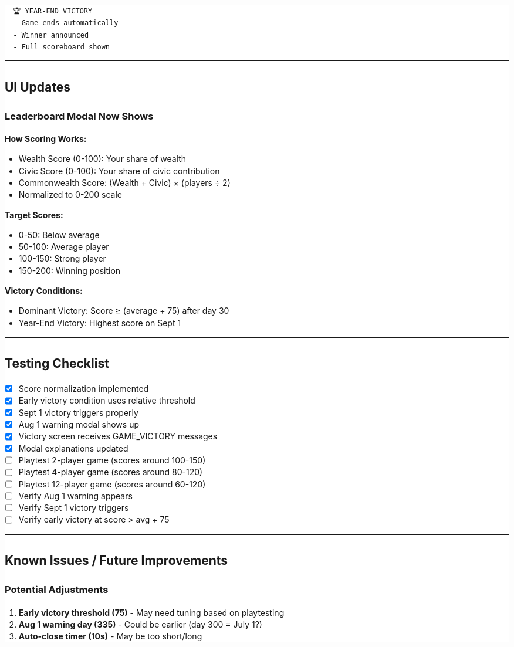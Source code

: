 ```
  🏆 YEAR-END VICTORY
  - Game ends automatically
  - Winner announced
  - Full scoreboard shown
```

---

## UI Updates

### Leaderboard Modal Now Shows

**How Scoring Works:**
- Wealth Score (0-100): Your share of wealth
- Civic Score (0-100): Your share of civic contribution
- Commonwealth Score: (Wealth + Civic) × (players ÷ 2)
- Normalized to 0-200 scale

**Target Scores:**
- 0-50: Below average
- 50-100: Average player
- 100-150: Strong player
- 150-200: Winning position

**Victory Conditions:**
- Dominant Victory: Score ≥ (average + 75) after day 30
- Year-End Victory: Highest score on Sept 1

---

## Testing Checklist

- [x] Score normalization implemented
- [x] Early victory condition uses relative threshold
- [x] Sept 1 victory triggers properly
- [x] Aug 1 warning modal shows up
- [x] Victory screen receives GAME_VICTORY messages
- [x] Modal explanations updated
- [ ] Playtest 2-player game (scores around 100-150)
- [ ] Playtest 4-player game (scores around 80-120)
- [ ] Playtest 12-player game (scores around 60-120)
- [ ] Verify Aug 1 warning appears
- [ ] Verify Sept 1 victory triggers
- [ ] Verify early victory at score > avg + 75

---

## Known Issues / Future Improvements

### Potential Adjustments
1. **Early victory threshold (75)** - May need tuning based on playtesting
2. **Aug 1 warning day (335)** - Could be earlier (day 300 = July 1?)
3. **Auto-close timer (10s)** - May be too short/long
